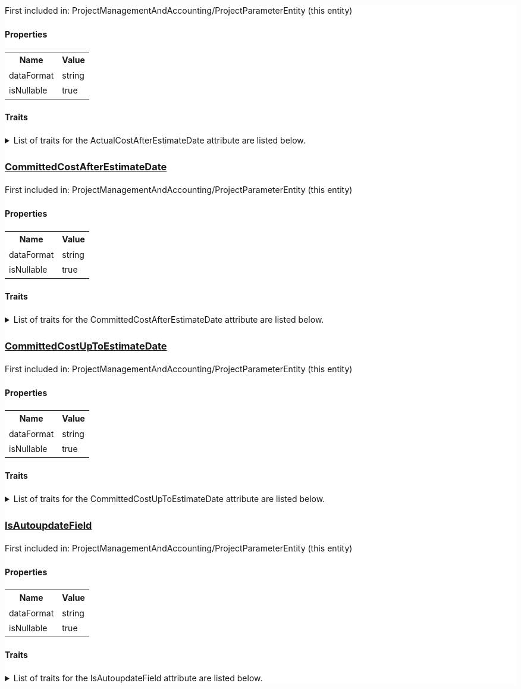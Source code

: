 First included in: ProjectManagementAndAccounting/ProjectParameterEntity (this entity)  

#### Properties

<table><tr><th>Name</th><th>Value</th></tr><tr><td>dataFormat</td><td>string</td></tr><tr><td>isNullable</td><td>true</td></tr></table>

#### Traits

<details><summary>List of traits for the ActualCostAfterEstimateDate attribute are listed below.</summary></details>

### <a href=#CommittedCostAfterEstimateDate name="CommittedCostAfterEstimateDate">CommittedCostAfterEstimateDate</a>

First included in: ProjectManagementAndAccounting/ProjectParameterEntity (this entity)  

#### Properties

<table><tr><th>Name</th><th>Value</th></tr><tr><td>dataFormat</td><td>string</td></tr><tr><td>isNullable</td><td>true</td></tr></table>

#### Traits

<details><summary>List of traits for the CommittedCostAfterEstimateDate attribute are listed below.</summary></details>

### <a href=#CommittedCostUpToEstimateDate name="CommittedCostUpToEstimateDate">CommittedCostUpToEstimateDate</a>

First included in: ProjectManagementAndAccounting/ProjectParameterEntity (this entity)  

#### Properties

<table><tr><th>Name</th><th>Value</th></tr><tr><td>dataFormat</td><td>string</td></tr><tr><td>isNullable</td><td>true</td></tr></table>

#### Traits

<details><summary>List of traits for the CommittedCostUpToEstimateDate attribute are listed below.</summary></details>

### <a href=#IsAutoupdateField name="IsAutoupdateField">IsAutoupdateField</a>

First included in: ProjectManagementAndAccounting/ProjectParameterEntity (this entity)  

#### Properties

<table><tr><th>Name</th><th>Value</th></tr><tr><td>dataFormat</td><td>string</td></tr><tr><td>isNullable</td><td>true</td></tr></table>

#### Traits

<details><summary>List of traits for the IsAutoupdateField attribute are listed below.</summary></details>
